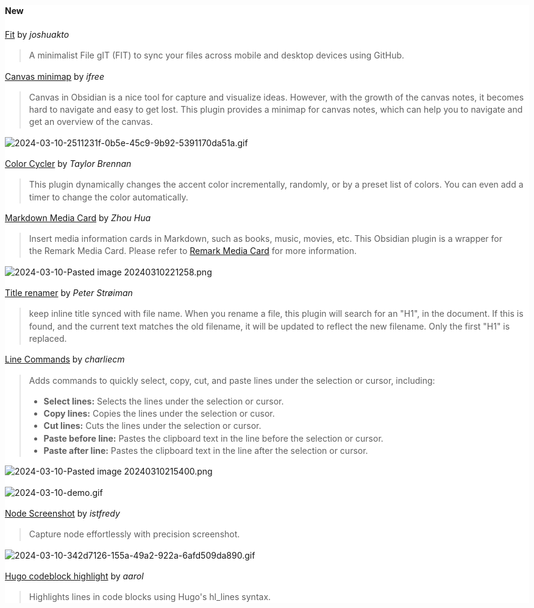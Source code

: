 #### New

[Fit](https://github.com/joshuakto/fit) by _joshuakto_

> A minimalist File gIT (FIT) to sync your files across mobile and desktop devices using GitHub.

[Canvas minimap](https://github.com/ifree/Obsidian-canvas-minimap) by _ifree_

> Canvas in Obsidian is a nice tool for capture and visualize ideas. However, with the growth of the canvas notes, it becomes hard to navigate and easy to get lost.
> This plugin provides a minimap for canvas notes, which can help you to navigate and get an overview of the canvas.

![2024-03-10-2511231f-0b5e-45c9-9b92-5391170da51a.gif](https://cdn.pkmer.cn/images/2024-03-10-2511231f-0b5e-45c9-9b92-5391170da51a.gif!pkmer)

[Color Cycler](https://github.com/tjbrennan/obsidian-color-cycler) by _Taylor Brennan_

> This plugin dynamically changes the accent color incrementally, randomly, or by a preset list of colors. You can even add a timer to change the color automatically.

[Markdown Media Card](https://github.com/zhouhua/obsidian-markdown-media-card) by _Zhou Hua_

> Insert media information cards in Markdown, such as books, music, movies, etc.
> This Obsidian plugin is a wrapper for the Remark Media Card. Please refer to [Remark Media Card](https://github.com/zhouhua/remark-media-card) for more information.

![2024-03-10-Pasted image 20240310221258.png](https://cdn.pkmer.cn/images/2024-03-10-Pasted%20image%2020240310221258.png!pkmer)

[Title renamer](https://github.com/stroiman/obsidian-title-sync) by _Peter Strøiman_

> keep inline title synced with file name. When you rename a file, this plugin will search for an "H1", in the document. If this is found, and the current text matches the old filename, it will be updated to reflect the new filename. Only the first "H1" is replaced.

[Line Commands](https://github.com/charliecm/obsidian-line-commands) by _charliecm_

> Adds commands to quickly select, copy, cut, and paste lines under the selection or cursor, including:
> - **Select lines:** Selects the lines under the selection or cursor.
> - **Copy lines:** Copies the lines under the selection or cusor.
> - **Cut lines:** Cuts the lines under the selection or cursor.
> - **Paste before line:** Pastes the clipboard text in the line before the selection or cursor.
> - **Paste after line:** Pastes the clipboard text in the line after the selection or cursor.

![2024-03-10-Pasted image 20240310215400.png](https://cdn.pkmer.cn/images/2024-03-10-Pasted%20image%2020240310215400.png!pkmer)

![2024-03-10-demo.gif](https://cdn.pkmer.cn/images/2024-03-10-demo.gif!pkmer)

[Node Screenshot](https://github.com/istfredy/obsidian-canvas-node-screenshot) by _istfredy_

> Capture node effortlessly with precision screenshot.

![2024-03-10-342d7126-155a-49a2-922a-6afd509da890.gif](https://cdn.pkmer.cn/images/2024-03-10-342d7126-155a-49a2-922a-6afd509da890.gif!pkmer)

[Hugo codeblock highlight](https://github.com/aarol/obsidian-hugo-codeblock-highlight) by _aarol_

> Highlights lines in code blocks using Hugo's hl_lines syntax.
